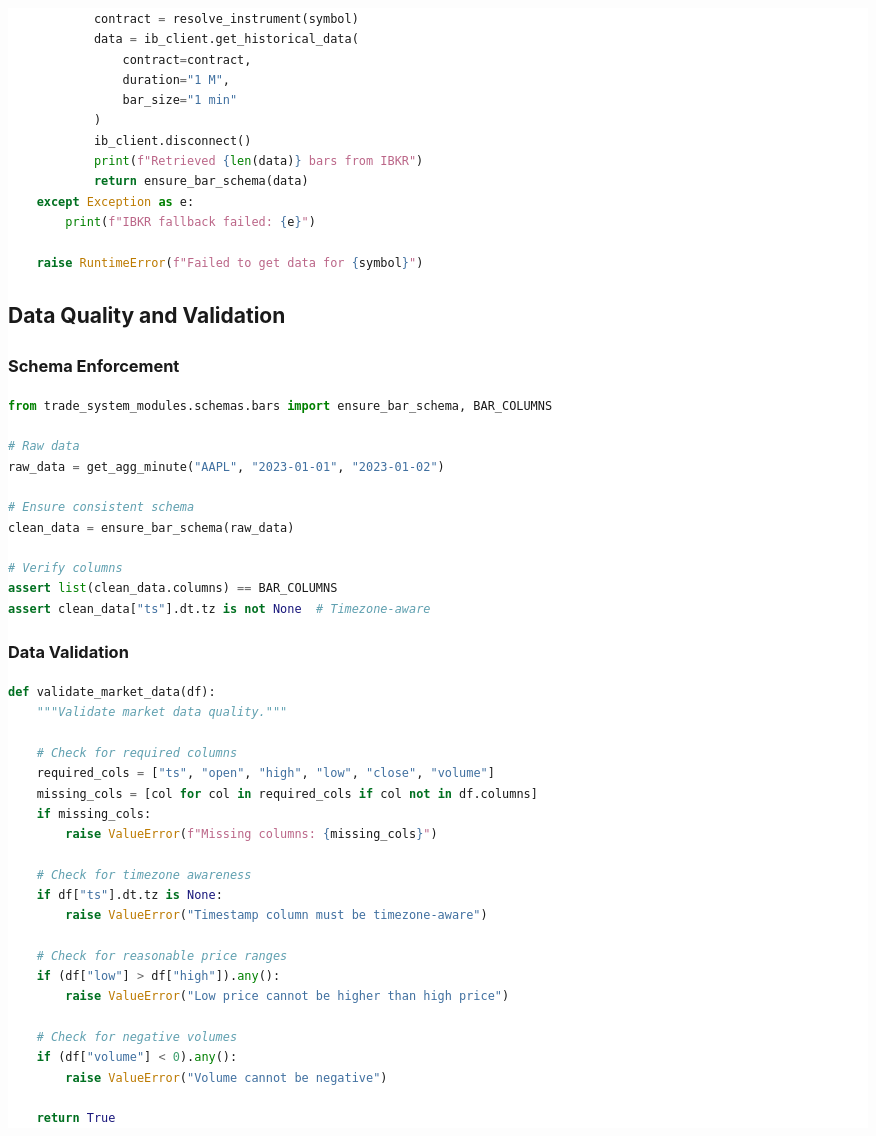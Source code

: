 ```python
            contract = resolve_instrument(symbol)
            data = ib_client.get_historical_data(
                contract=contract,
                duration="1 M",
                bar_size="1 min"
            )
            ib_client.disconnect()
            print(f"Retrieved {len(data)} bars from IBKR")
            return ensure_bar_schema(data)
    except Exception as e:
        print(f"IBKR fallback failed: {e}")

    raise RuntimeError(f"Failed to get data for {symbol}")
```

## Data Quality and Validation

### Schema Enforcement

```python
from trade_system_modules.schemas.bars import ensure_bar_schema, BAR_COLUMNS

# Raw data
raw_data = get_agg_minute("AAPL", "2023-01-01", "2023-01-02")

# Ensure consistent schema
clean_data = ensure_bar_schema(raw_data)

# Verify columns
assert list(clean_data.columns) == BAR_COLUMNS
assert clean_data["ts"].dt.tz is not None  # Timezone-aware
```

### Data Validation

```python
def validate_market_data(df):
    """Validate market data quality."""

    # Check for required columns
    required_cols = ["ts", "open", "high", "low", "close", "volume"]
    missing_cols = [col for col in required_cols if col not in df.columns]
    if missing_cols:
        raise ValueError(f"Missing columns: {missing_cols}")

    # Check for timezone awareness
    if df["ts"].dt.tz is None:
        raise ValueError("Timestamp column must be timezone-aware")

    # Check for reasonable price ranges
    if (df["low"] > df["high"]).any():
        raise ValueError("Low price cannot be higher than high price")

    # Check for negative volumes
    if (df["volume"] < 0).any():
        raise ValueError("Volume cannot be negative")

    return True
```
